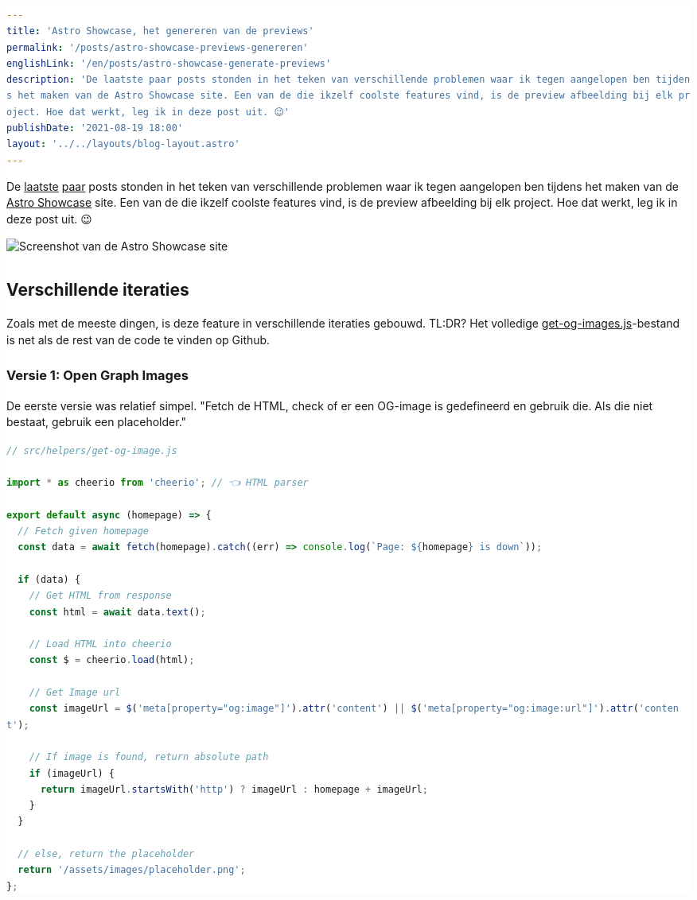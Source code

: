 ```yaml
---
title: 'Astro Showcase, het genereren van de previews'
permalink: '/posts/astro-showcase-previews-genereren'
englishLink: '/en/posts/astro-showcase-generate-previews'
description: 'De laatste paar posts stonden in het teken van verschillende problemen waar ik tegen aangelopen ben tijdens het maken van de Astro Showcase site. Een van de die ikzelf coolste features vind, is de preview afbeelding bij elk project. Hoe dat werkt, leg ik in deze post uit. 😉'
publishDate: '2021-08-19 18:00'
layout: '../../layouts/blog-layout.astro'
---
```


De [laatste](/posts/astro-file-based-routing) [paar](/posts/astro-local-data-caching) posts stonden in het teken van verschillende problemen waar ik tegen aangelopen ben tijdens het maken van de [Astro Showcase](https://astro-showcase.netlify.app) site. Een van de die ikzelf coolste features vind, is de preview afbeelding bij elk project. Hoe dat werkt, leg ik in deze post uit. 😉

![Screenshot van de Astro Showcase site](https://res.cloudinary.com/sandergnl/image/upload/c_scale,f_auto,q_auto,w_1024/astro-showcase_irzief.png)

## Verschillende iteraties

Zoals met de meeste dingen, is deze feature in verschillende iteraties gebouwd. <span class="tooltip" title="Too long; didn't read">TL:DR</span>? Het volledige [get-og-images.js](https://github.com/SanderGeraedts/Astro-Showcase/blob/main/src/helpers/get-og-image.js)-bestand is net als de rest van de code te vinden op Github.

### Versie 1: Open Graph Images

De eerste versie was relatief simpel. "Fetch de HTML, check of er een OG-image is gedefineerd en gebruik die. Als die niet bestaat, gebruik een placeholder."

```javascript
// src/helpers/get-og-image.js

import * as cheerio from 'cheerio'; // 👈 HTML parser

export default async (homepage) => {
  // Fetch given homepage
  const data = await fetch(homepage).catch((err) => console.log(`Page: ${homepage} is down`));

  if (data) {
    // Get HTML from response
    const html = await data.text();

    // Load HTML into cheerio
    const $ = cheerio.load(html);

    // Get Image url
    const imageUrl = $('meta[property="og:image"]').attr('content') || $('meta[property="og:image:url"]').attr('content');

    // If image is found, return absolute path
    if (imageUrl) {
      return imageUrl.startsWith('http') ? imageUrl : homepage + imageUrl;
    }
  }

  // else, return the placeholder
  return '/assets/images/placeholder.png';
};
```

